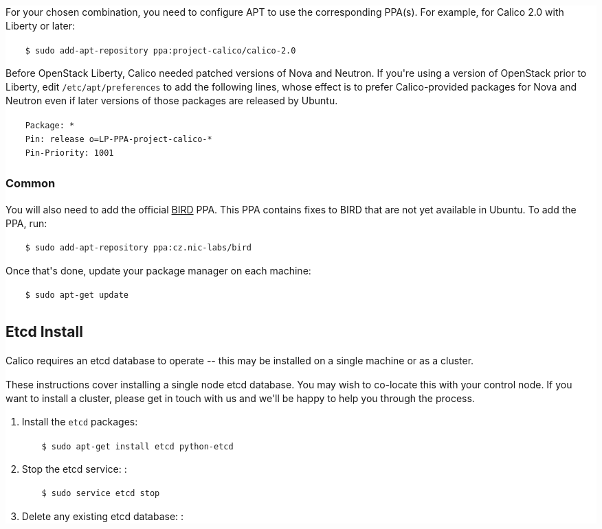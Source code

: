 For your chosen combination, you need to configure APT to use the corresponding
PPA(s).  For example, for Calico 2.0 with Liberty or later:

```shell
    $ sudo add-apt-repository ppa:project-calico/calico-2.0
```

Before OpenStack Liberty, Calico needed patched versions of Nova and Neutron.
If you're using a version of OpenStack prior to Liberty, edit
`/etc/apt/preferences` to add the following lines, whose effect is to prefer
Calico-provided packages for Nova and Neutron even if later versions of those
packages are released by Ubuntu.

```
    Package: *
    Pin: release o=LP-PPA-project-calico-*
    Pin-Priority: 1001
```

### Common

You will also need to add the official [BIRD](http://bird.network.cz/)
PPA. This PPA contains fixes to BIRD that are not yet available in Ubuntu. To
add the PPA, run:

```shell
    $ sudo add-apt-repository ppa:cz.nic-labs/bird
```

Once that's done, update your package manager on each machine:

```shell
    $ sudo apt-get update
```

## Etcd Install

Calico requires an etcd database to operate -- this may be installed on
a single machine or as a cluster.

These instructions cover installing a single node etcd database. You may
wish to co-locate this with your control node. If you want to install a
cluster, please get in touch with us and we'll be happy to help you
through the process.

1.  Install the `etcd` packages:

    ```shell
        $ sudo apt-get install etcd python-etcd
    ```

2.  Stop the etcd service: :

    ```shell
        $ sudo service etcd stop
    ```

3.  Delete any existing etcd database: :
